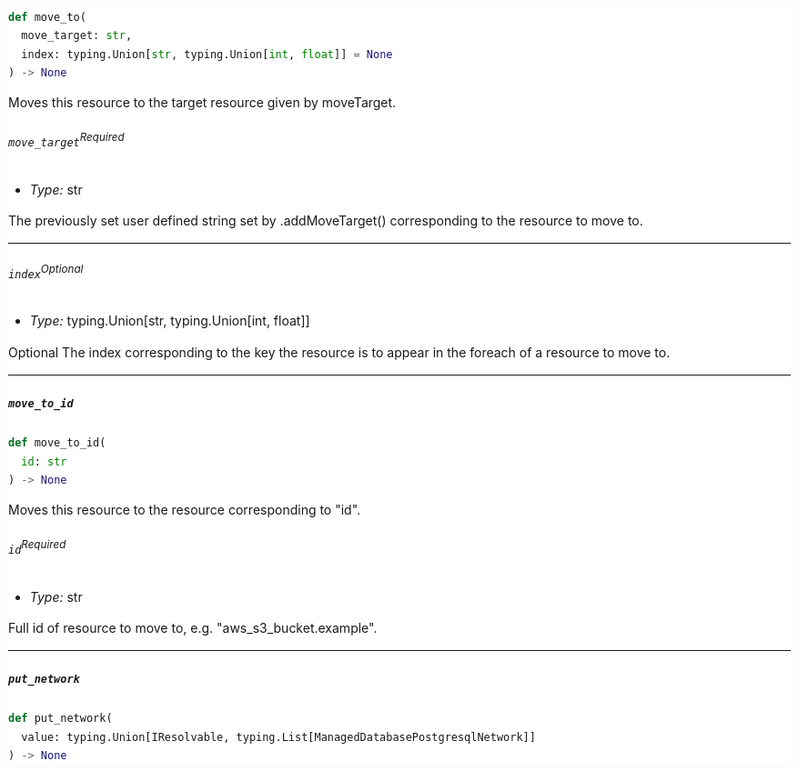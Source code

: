 ```python
def move_to(
  move_target: str,
  index: typing.Union[str, typing.Union[int, float]] = None
) -> None
```

Moves this resource to the target resource given by moveTarget.

###### `move_target`<sup>Required</sup> <a name="move_target" id="@cdktf/provider-upcloud.managedDatabasePostgresql.ManagedDatabasePostgresql.moveTo.parameter.moveTarget"></a>

- *Type:* str

The previously set user defined string set by .addMoveTarget() corresponding to the resource to move to.

---

###### `index`<sup>Optional</sup> <a name="index" id="@cdktf/provider-upcloud.managedDatabasePostgresql.ManagedDatabasePostgresql.moveTo.parameter.index"></a>

- *Type:* typing.Union[str, typing.Union[int, float]]

Optional The index corresponding to the key the resource is to appear in the foreach of a resource to move to.

---

##### `move_to_id` <a name="move_to_id" id="@cdktf/provider-upcloud.managedDatabasePostgresql.ManagedDatabasePostgresql.moveToId"></a>

```python
def move_to_id(
  id: str
) -> None
```

Moves this resource to the resource corresponding to "id".

###### `id`<sup>Required</sup> <a name="id" id="@cdktf/provider-upcloud.managedDatabasePostgresql.ManagedDatabasePostgresql.moveToId.parameter.id"></a>

- *Type:* str

Full id of resource to move to, e.g. "aws_s3_bucket.example".

---

##### `put_network` <a name="put_network" id="@cdktf/provider-upcloud.managedDatabasePostgresql.ManagedDatabasePostgresql.putNetwork"></a>

```python
def put_network(
  value: typing.Union[IResolvable, typing.List[ManagedDatabasePostgresqlNetwork]]
) -> None
```
